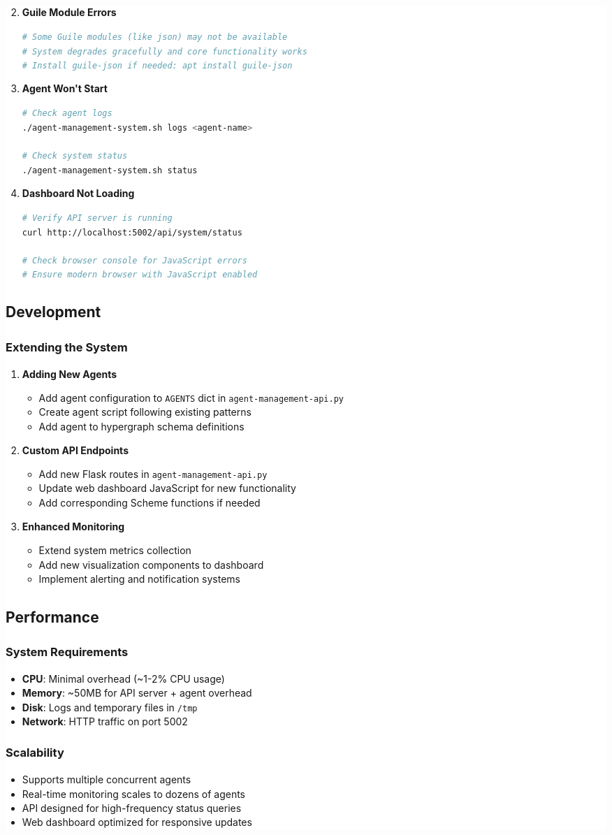 2. **Guile Module Errors**
   ```bash
   # Some Guile modules (like json) may not be available
   # System degrades gracefully and core functionality works
   # Install guile-json if needed: apt install guile-json
   ```

3. **Agent Won't Start**
   ```bash
   # Check agent logs
   ./agent-management-system.sh logs <agent-name>
   
   # Check system status
   ./agent-management-system.sh status
   ```

4. **Dashboard Not Loading**
   ```bash
   # Verify API server is running
   curl http://localhost:5002/api/system/status
   
   # Check browser console for JavaScript errors
   # Ensure modern browser with JavaScript enabled
   ```

## Development

### Extending the System

1. **Adding New Agents**
   - Add agent configuration to `AGENTS` dict in `agent-management-api.py`
   - Create agent script following existing patterns
   - Add agent to hypergraph schema definitions

2. **Custom API Endpoints**
   - Add new Flask routes in `agent-management-api.py`
   - Update web dashboard JavaScript for new functionality
   - Add corresponding Scheme functions if needed

3. **Enhanced Monitoring**
   - Extend system metrics collection
   - Add new visualization components to dashboard
   - Implement alerting and notification systems

## Performance

### System Requirements
- **CPU**: Minimal overhead (~1-2% CPU usage)
- **Memory**: ~50MB for API server + agent overhead
- **Disk**: Logs and temporary files in `/tmp`
- **Network**: HTTP traffic on port 5002

### Scalability
- Supports multiple concurrent agents
- Real-time monitoring scales to dozens of agents
- API designed for high-frequency status queries
- Web dashboard optimized for responsive updates
